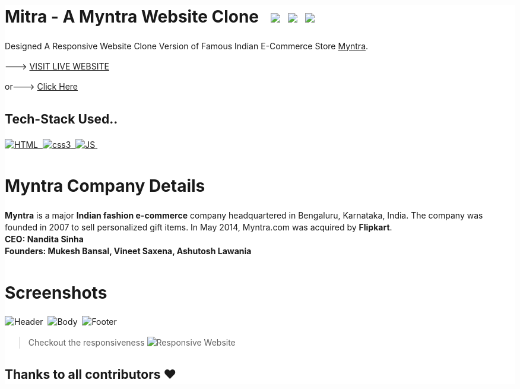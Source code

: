 # Mitra - A Myntra Website Clone  &nbsp; [![](https://img.shields.io/badge/-HTML5-darkred?style=flat&logo=HTML5&logoColor=white)](https://github.com/AnshSinghSonkhia/Mitra-A-Myntra-Website-Clone/blob/main/README.md#mitra---a-myntra-website-clone-----)&nbsp; [![](https://img.shields.io/badge/-CSS3-blue?style=flat&logo=CSS3&logoColor=white)](https://github.com/AnshSinghSonkhia/Mitra-A-Myntra-Website-Clone/blob/main/README.md#mitra---a-myntra-website-clone-----)&nbsp; [![](https://img.shields.io/badge/-JavaScript-gold?style=flat&logo=JavaScript&logoColor=black)](https://github.com/AnshSinghSonkhia/Mitra-A-Myntra-Website-Clone/blob/main/README.md#mitra---a-myntra-website-clone-----)&nbsp;
Designed A Responsive Website Clone Version of Famous Indian E-Commerce Store [Myntra](https://www.myntra.com/).

---> [VISIT LIVE WEBSITE](https://myntra-website-clone.vercel.app/)

or---> [Click Here ](https://myntra-website-clone-lgwihbt61-sais-projects-3867d400.vercel.app/)

## Tech-Stack Used..
[<img src="https://github.com/devicons/devicon/blob/master/icons/html5/html5-original-wordmark.svg" title="HTML" alt="HTML" width="60" height="60"/>&nbsp;
<img src="https://github.com/devicons/devicon/blob/master/icons/css3/css3-original-wordmark.svg" title="css3" alt="css3" width="60" height="60"/>&nbsp;
<img src="https://github.com/devicons/devicon/blob/master/icons/javascript/javascript-original.svg" title="JS" alt="JS" width="60" height="60"/>&nbsp;](https://github.com/AnshSinghSonkhia/Mitra-A-Myntra-Website-Clone/blob/main/README.md#tech-stack-used)

# Myntra Company Details
**Myntra** is a major **Indian fashion e-commerce** company headquartered in Bengaluru, Karnataka, India. The company was founded in 2007 to sell personalized gift items. In May 2014, Myntra.com was acquired by **Flipkart**. <br>
**CEO: Nandita Sinha** <br>
**Founders: Mukesh Bansal, Vineet Saxena, Ashutosh Lawania**


# Screenshots

<img src="https://github.com/AnshSinghSonkhia/Mitra-A-Myntra-Website-Clone/blob/main/images/Screenshot1.png" title="Header" alt="Header" width="1280" height=""/>&nbsp;
<img src="https://github.com/AnshSinghSonkhia/Mitra-A-Myntra-Website-Clone/blob/main/images/Screenshot2.png" title="Body" alt="Body" width="1280" height=""/>&nbsp;
<img src="https://github.com/AnshSinghSonkhia/Mitra-A-Myntra-Website-Clone/blob/main/images/Screenshot3.png" title="Footer" alt="Footer" width="1280" height=""/>&nbsp;

>Checkout the responsiveness
<img src="https://github.com/AnshSinghSonkhia/Mitra-A-Myntra-Website-Clone/blob/main/images/Screenshot4-Responsive.png" title="Responsive Website" alt="Responsive Website" width="1280" height=""/>&nbsp;



## Thanks to all contributors ❤
